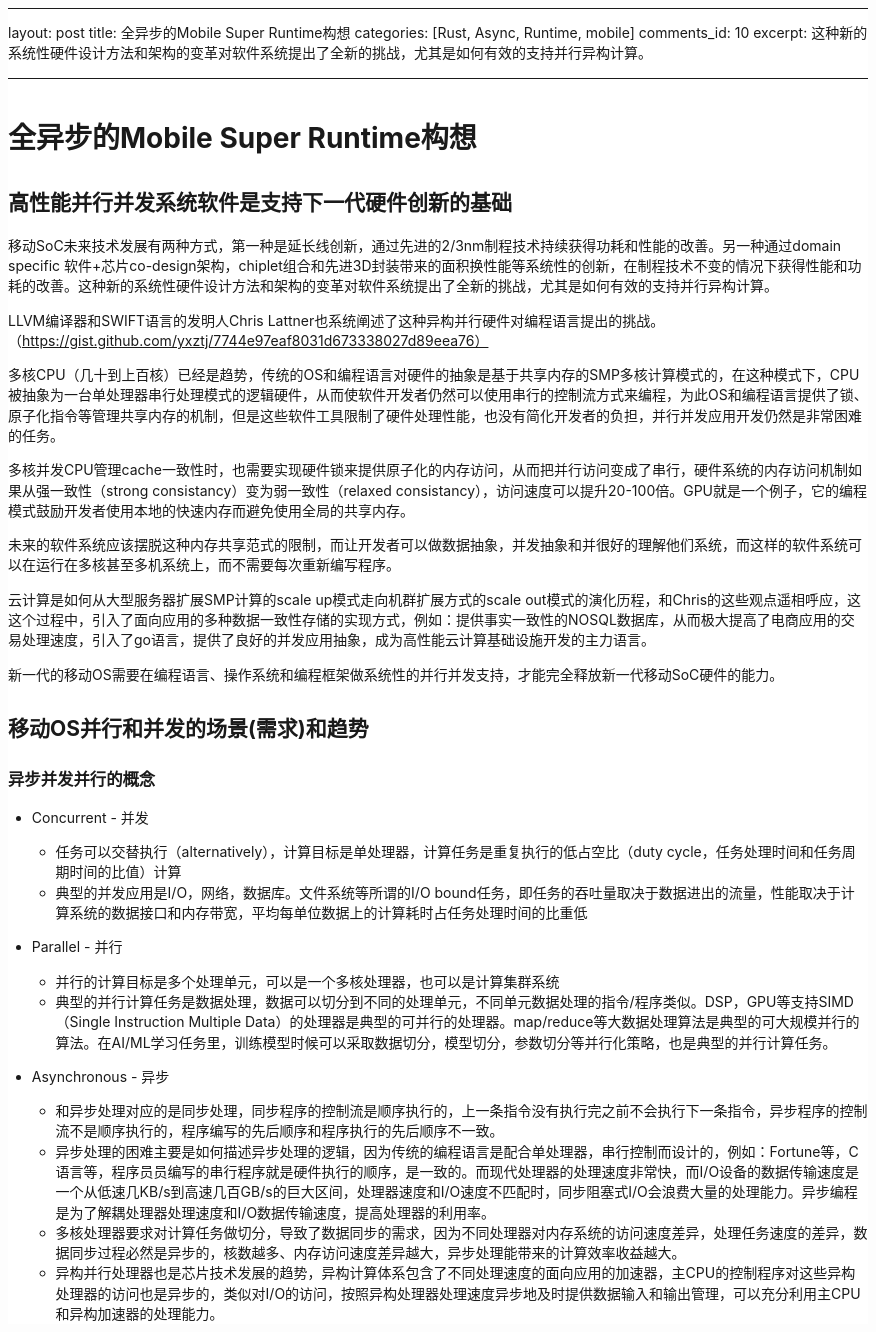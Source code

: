 
---
layout: post
title:  全异步的Mobile Super Runtime构想
categories: [Rust, Async, Runtime, mobile]
comments_id: 10
excerpt: 这种新的系统性硬件设计方法和架构的变革对软件系统提出了全新的挑战，尤其是如何有效的支持并行异构计算。

---


# 全异步的Mobile Super Runtime构想




## 高性能并行并发系统软件是支持下一代硬件创新的基础


移动SoC未来技术发展有两种方式，第一种是延长线创新，通过先进的2/3nm制程技术持续获得功耗和性能的改善。另一种通过domain specific 软件+芯片co-design架构，chiplet组合和先进3D封装带来的面积换性能等系统性的创新，在制程技术不变的情况下获得性能和功耗的改善。这种新的系统性硬件设计方法和架构的变革对软件系统提出了全新的挑战，尤其是如何有效的支持并行异构计算。



LLVM编译器和SWIFT语言的发明人Chris Lattner也系统阐述了这种异构并行硬件对编程语言提出的挑战。（https://gist.github.com/yxztj/7744e97eaf8031d673338027d89eea76）

多核CPU（几十到上百核）已经是趋势，传统的OS和编程语言对硬件的抽象是基于共享内存的SMP多核计算模式的，在这种模式下，CPU被抽象为一台单处理器串行处理模式的逻辑硬件，从而使软件开发者仍然可以使用串行的控制流方式来编程，为此OS和编程语言提供了锁、原子化指令等管理共享内存的机制，但是这些软件工具限制了硬件处理性能，也没有简化开发者的负担，并行并发应用开发仍然是非常困难的任务。

多核并发CPU管理cache一致性时，也需要实现硬件锁来提供原子化的内存访问，从而把并行访问变成了串行，硬件系统的内存访问机制如果从强一致性（strong consistancy）变为弱一致性（relaxed consistancy），访问速度可以提升20-100倍。GPU就是一个例子，它的编程模式鼓励开发者使用本地的快速内存而避免使用全局的共享内存。


未来的软件系统应该摆脱这种内存共享范式的限制，而让开发者可以做数据抽象，并发抽象和并很好的理解他们系统，而这样的软件系统可以在运行在多核甚至多机系统上，而不需要每次重新编写程序。

云计算是如何从大型服务器扩展SMP计算的scale up模式走向机群扩展方式的scale out模式的演化历程，和Chris的这些观点遥相呼应，这这个过程中，引入了面向应用的多种数据一致性存储的实现方式，例如：提供事实一致性的NOSQL数据库，从而极大提高了电商应用的交易处理速度，引入了go语言，提供了良好的并发应用抽象，成为高性能云计算基础设施开发的主力语言。

新一代的移动OS需要在编程语言、操作系统和编程框架做系统性的并行并发支持，才能完全释放新一代移动SoC硬件的能力。

## 移动OS并行和并发的场景(需求)和趋势


### 异步并发并行的概念
* Concurrent - 并发

    * 任务可以交替执行（alternatively），计算目标是单处理器，计算任务是重复执行的低占空比（duty cycle，任务处理时间和任务周期时间的比值）计算
    * 典型的并发应用是I/O，网络，数据库。文件系统等所谓的I/O bound任务，即任务的吞吐量取决于数据进出的流量，性能取决于计算系统的数据接口和内存带宽，平均每单位数据上的计算耗时占任务处理时间的比重低

* Parallel - 并行
    * 并行的计算目标是多个处理单元，可以是一个多核处理器，也可以是计算集群系统
    * 典型的并行计算任务是数据处理，数据可以切分到不同的处理单元，不同单元数据处理的指令/程序类似。DSP，GPU等支持SIMD（Single Instruction Multiple Data）的处理器是典型的可并行的处理器。map/reduce等大数据处理算法是典型的可大规模并行的算法。在AI/ML学习任务里，训练模型时候可以采取数据切分，模型切分，参数切分等并行化策略，也是典型的并行计算任务。
* Asynchronous - 异步
    * 和异步处理对应的是同步处理，同步程序的控制流是顺序执行的，上一条指令没有执行完之前不会执行下一条指令，异步程序的控制流不是顺序执行的，程序编写的先后顺序和程序执行的先后顺序不一致。
    * 异步处理的困难主要是如何描述异步处理的逻辑，因为传统的编程语言是配合单处理器，串行控制而设计的，例如：Fortune等，C语言等，程序员员编写的串行程序就是硬件执行的顺序，是一致的。而现代处理器的处理速度非常快，而I/O设备的数据传输速度是一个从低速几KB/s到高速几百GB/s的巨大区间，处理器速度和I/O速度不匹配时，同步阻塞式I/O会浪费大量的处理能力。异步编程是为了解耦处理器处理速度和I/O数据传输速度，提高处理器的利用率。
    * 多核处理器要求对计算任务做切分，导致了数据同步的需求，因为不同处理器对内存系统的访问速度差异，处理任务速度的差异，数据同步过程必然是异步的，核数越多、内存访问速度差异越大，异步处理能带来的计算效率收益越大。
    * 异构并行处理器也是芯片技术发展的趋势，异构计算体系包含了不同处理速度的面向应用的加速器，主CPU的控制程序对这些异构处理器的访问也是异步的，类似对I/O的访问，按照异构处理器处理速度异步地及时提供数据输入和输出管理，可以充分利用主CPU和异构加速器的处理能力。
